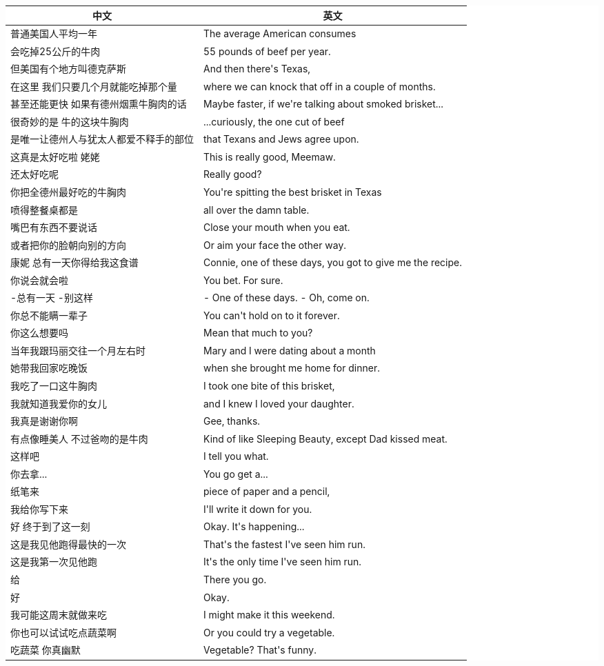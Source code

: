 |  中文   | 英文  |
|  ----  | ----  |
| 普通美国人平均一年  | The average American consumes |
| 会吃掉25公斤的牛肉  | 55 pounds of beef per year. |
| 但美国有个地方叫德克萨斯  | And then there's Texas, |
| 在这里  我们只要几个月就能吃掉那个量  | where we can knock that off in a couple of months. |
| 甚至还能更快  如果有德州烟熏牛胸肉的话  | Maybe faster, if we're talking about smoked brisket... |
| 很奇妙的是  牛的这块牛胸肉  | ...curiously, the one cut of beef |
| 是唯一让德州人与犹太人都爱不释手的部位  | that Texans and Jews agree upon. |
| 这真是太好吃啦  姥姥  | This is really good, Meemaw. |
| 还太好吃呢  | Really good? |
| 你把全德州最好吃的牛胸肉  | You're spitting the best brisket in Texas |
| 喷得整餐桌都是  | all over the damn table. |
| 嘴巴有东西不要说话  | Close your mouth when you eat. |
| 或者把你的脸朝向别的方向  | Or aim your face the other way. |
| 康妮  总有一天你得给我这食谱  | Connie, one of these days, you got to give me the recipe. |
| 你说会就会啦  | You bet. For sure. |
| -总有一天  -别这样  | - One of these days. - Oh, come on. |
| 你总不能瞒一辈子  | You can't hold on to it forever. |
| 你这么想要吗  | Mean that much to you? |
| 当年我跟玛丽交往一个月左右时  | Mary and I were dating about a month |
| 她带我回家吃晚饭  | when she brought me home for dinner. |
| 我吃了一口这牛胸肉  | I took one bite of this brisket, |
| 我就知道我爱你的女儿  | and I knew I loved your daughter. |
| 我真是谢谢你啊  | Gee, thanks. |
| 有点像睡美人  不过爸吻的是牛肉  | Kind of like Sleeping Beauty, except Dad kissed meat. |
| 这样吧  | I tell you what. |
| 你去拿...  | You go get a... |
| 纸笔来  | piece of paper and a pencil, |
| 我给你写下来  | I'll write it down for you. |
| 好  终于到了这一刻  | Okay. It's happening... |
| 这是我见他跑得最快的一次  | That's the fastest I've seen him run. |
| 这是我第一次见他跑  | It's the only time I've seen him run. |
| 给  | There you go. |
| 好  | Okay. |
| 我可能这周末就做来吃  | I might make it this weekend. |
| 你也可以试试吃点蔬菜啊  | Or you could try a vegetable. |
| 吃蔬菜  你真幽默  | Vegetable? That's funny. |